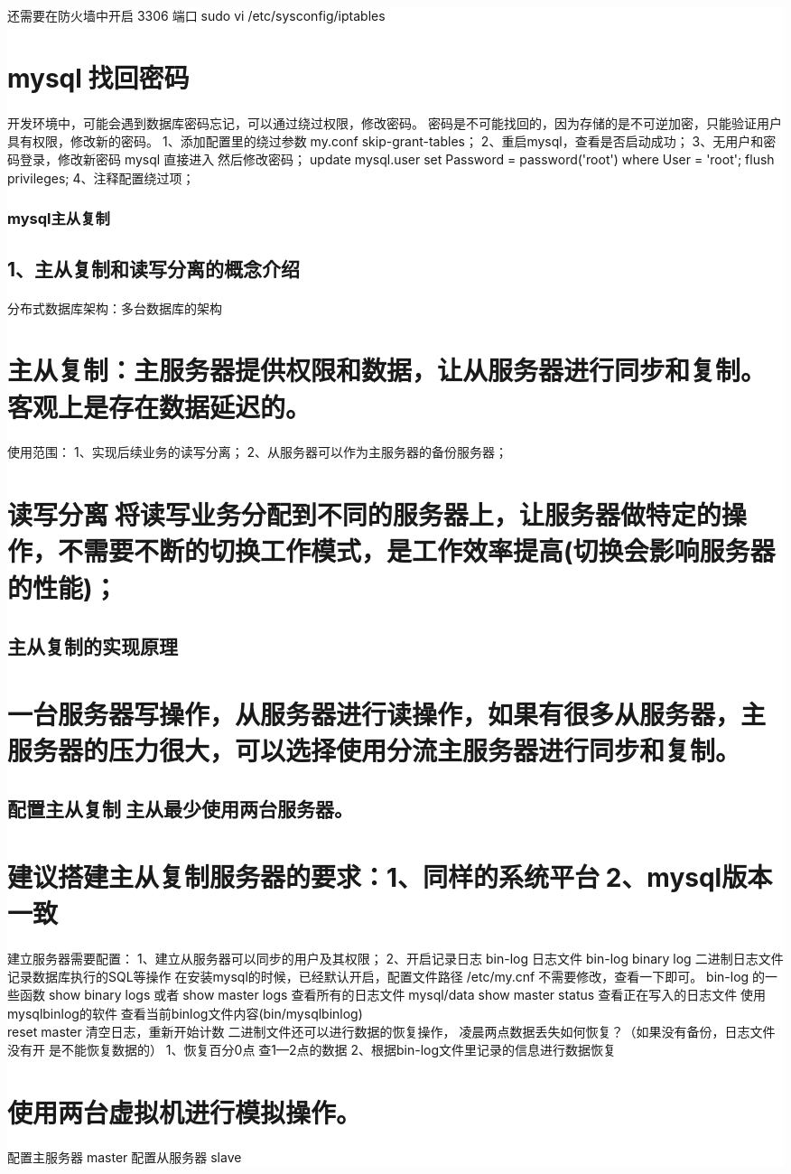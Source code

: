 还需要在防火墙中开启 3306 端口
sudo vi /etc/sysconfig/iptables 

# mysql 找回密码
开发环境中，可能会遇到数据库密码忘记，可以通过绕过权限，修改密码。
密码是不可能找回的，因为存储的是不可逆加密，只能验证用户具有权限，修改新的密码。
1、添加配置里的绕过参数  my.conf  skip-grant-tables；
2、重启mysql，查看是否启动成功；
3、无用户和密码登录，修改新密码  mysql 直接进入 然后修改密码；
update mysql.user set Password = password('root') where User = 'root';
flush privileges;
4、注释配置绕过项； 

### mysql主从复制
## 1、主从复制和读写分离的概念介绍
分布式数据库架构：多台数据库的架构
# 主从复制：主服务器提供权限和数据，让从服务器进行同步和复制。客观上是存在数据延迟的。
使用范围：
1、实现后续业务的读写分离；
2、从服务器可以作为主服务器的备份服务器；
# 读写分离 将读写业务分配到不同的服务器上，让服务器做特定的操作，不需要不断的切换工作模式，是工作效率提高(切换会影响服务器的性能)；
## 主从复制的实现原理
# 一台服务器写操作，从服务器进行读操作，如果有很多从服务器，主服务器的压力很大，可以选择使用分流主服务器进行同步和复制。

## 配置主从复制 主从最少使用两台服务器。
# 建议搭建主从复制服务器的要求：1、同样的系统平台  2、mysql版本一致
建立服务器需要配置：
1、建立从服务器可以同步的用户及其权限；
2、开启记录日志  bin-log 日志文件
bin-log   binary log 二进制日志文件 记录数据库执行的SQL等操作
在安装mysql的时候，已经默认开启，配置文件路径 /etc/my.cnf   不需要修改，查看一下即可。
bin-log 的一些函数
show binary logs 或者 show master logs  查看所有的日志文件  mysql/data
show master status  查看正在写入的日志文件
使用mysqlbinlog的软件 查看当前binlog文件内容(bin/mysqlbinlog)  
reset master  清空日志，重新开始计数
二进制文件还可以进行数据的恢复操作，
凌晨两点数据丢失如何恢复？（如果没有备份，日志文件没有开 是不能恢复数据的）
1、恢复百分0点  查1—2点的数据
2、根据bin-log文件里记录的信息进行数据恢复
# 使用两台虚拟机进行模拟操作。
配置主服务器 master 
配置从服务器 slave
